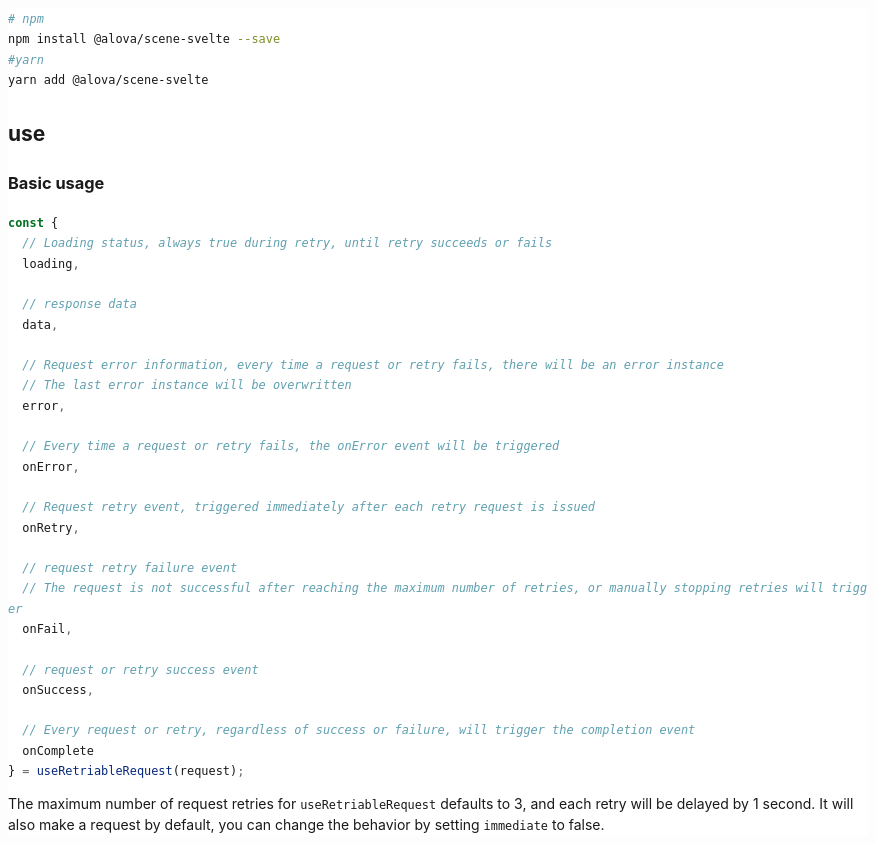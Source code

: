 <TabItem value="3" label="svelte">

```bash
# npm
npm install @alova/scene-svelte --save
#yarn
yarn add @alova/scene-svelte

```

</TabItem>
</Tabs>

## use

### Basic usage

```javascript
const {
  // Loading status, always true during retry, until retry succeeds or fails
  loading,

  // response data
  data,

  // Request error information, every time a request or retry fails, there will be an error instance
  // The last error instance will be overwritten
  error,

  // Every time a request or retry fails, the onError event will be triggered
  onError,

  // Request retry event, triggered immediately after each retry request is issued
  onRetry,

  // request retry failure event
  // The request is not successful after reaching the maximum number of retries, or manually stopping retries will trigger
  onFail,

  // request or retry success event
  onSuccess,

  // Every request or retry, regardless of success or failure, will trigger the completion event
  onComplete
} = useRetriableRequest(request);
```

The maximum number of request retries for `useRetriableRequest` defaults to 3, and each retry will be delayed by 1 second. It will also make a request by default, you can change the behavior by setting `immediate` to false.
